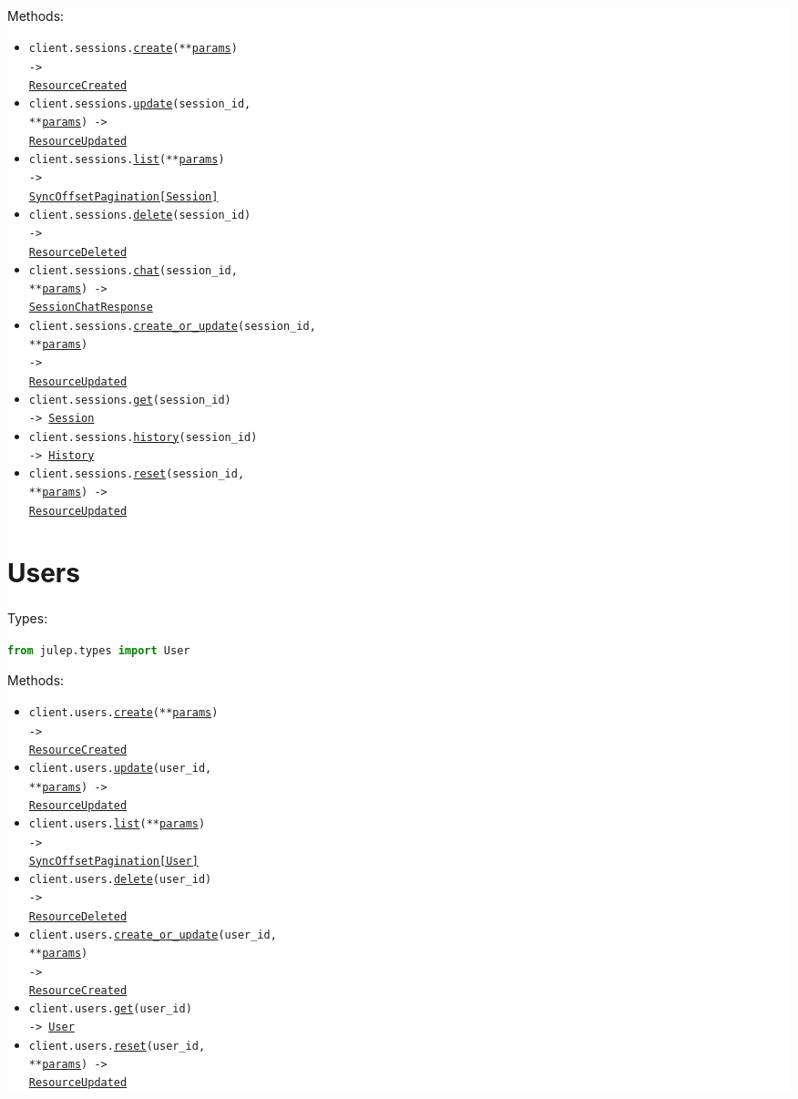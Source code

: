 Methods:

- <code title="post /sessions">client.sessions.<a href="./src/julep/resources/sessions.py">create</a>(\*\*<a href="src/julep/types/session_create_params.py">params</a>) -> <a href="./src/julep/types/shared/resource_created.py">ResourceCreated</a></code>
- <code title="patch /sessions/{session_id}">client.sessions.<a href="./src/julep/resources/sessions.py">update</a>(session_id, \*\*<a href="src/julep/types/session_update_params.py">params</a>) -> <a href="./src/julep/types/shared/resource_updated.py">ResourceUpdated</a></code>
- <code title="get /sessions">client.sessions.<a href="./src/julep/resources/sessions.py">list</a>(\*\*<a href="src/julep/types/session_list_params.py">params</a>) -> <a href="./src/julep/types/session.py">SyncOffsetPagination[Session]</a></code>
- <code title="delete /sessions/{session_id}">client.sessions.<a href="./src/julep/resources/sessions.py">delete</a>(session_id) -> <a href="./src/julep/types/shared/resource_deleted.py">ResourceDeleted</a></code>
- <code title="post /sessions/{session_id}/chat">client.sessions.<a href="./src/julep/resources/sessions.py">chat</a>(session_id, \*\*<a href="src/julep/types/session_chat_params.py">params</a>) -> <a href="./src/julep/types/session_chat_response.py">SessionChatResponse</a></code>
- <code title="post /sessions/{session_id}">client.sessions.<a href="./src/julep/resources/sessions.py">create_or_update</a>(session_id, \*\*<a href="src/julep/types/session_create_or_update_params.py">params</a>) -> <a href="./src/julep/types/shared/resource_updated.py">ResourceUpdated</a></code>
- <code title="get /sessions/{session_id}">client.sessions.<a href="./src/julep/resources/sessions.py">get</a>(session_id) -> <a href="./src/julep/types/session.py">Session</a></code>
- <code title="get /sessions/{session_id}/history">client.sessions.<a href="./src/julep/resources/sessions.py">history</a>(session_id) -> <a href="./src/julep/types/history.py">History</a></code>
- <code title="put /sessions/{session_id}">client.sessions.<a href="./src/julep/resources/sessions.py">reset</a>(session_id, \*\*<a href="src/julep/types/session_reset_params.py">params</a>) -> <a href="./src/julep/types/shared/resource_updated.py">ResourceUpdated</a></code>

# Users

Types:

```python
from julep.types import User
```

Methods:

- <code title="post /users">client.users.<a href="./src/julep/resources/users/users.py">create</a>(\*\*<a href="src/julep/types/user_create_params.py">params</a>) -> <a href="./src/julep/types/shared/resource_created.py">ResourceCreated</a></code>
- <code title="patch /users/{user_id}">client.users.<a href="./src/julep/resources/users/users.py">update</a>(user_id, \*\*<a href="src/julep/types/user_update_params.py">params</a>) -> <a href="./src/julep/types/shared/resource_updated.py">ResourceUpdated</a></code>
- <code title="get /users">client.users.<a href="./src/julep/resources/users/users.py">list</a>(\*\*<a href="src/julep/types/user_list_params.py">params</a>) -> <a href="./src/julep/types/user.py">SyncOffsetPagination[User]</a></code>
- <code title="delete /users/{user_id}">client.users.<a href="./src/julep/resources/users/users.py">delete</a>(user_id) -> <a href="./src/julep/types/shared/resource_deleted.py">ResourceDeleted</a></code>
- <code title="post /users/{user_id}">client.users.<a href="./src/julep/resources/users/users.py">create_or_update</a>(user_id, \*\*<a href="src/julep/types/user_create_or_update_params.py">params</a>) -> <a href="./src/julep/types/shared/resource_created.py">ResourceCreated</a></code>
- <code title="get /users/{user_id}">client.users.<a href="./src/julep/resources/users/users.py">get</a>(user_id) -> <a href="./src/julep/types/user.py">User</a></code>
- <code title="put /users/{user_id}">client.users.<a href="./src/julep/resources/users/users.py">reset</a>(user_id, \*\*<a href="src/julep/types/user_reset_params.py">params</a>) -> <a href="./src/julep/types/shared/resource_updated.py">ResourceUpdated</a></code>
